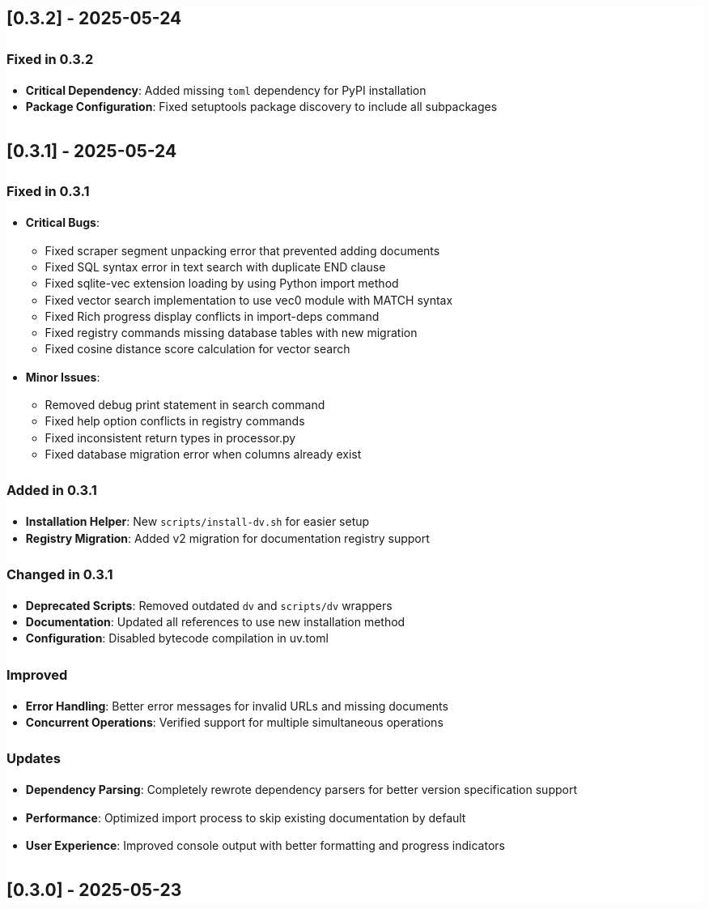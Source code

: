 ## [0.3.2] - 2025-05-24

### Fixed in 0.3.2

- **Critical Dependency**: Added missing `toml` dependency for PyPI installation
- **Package Configuration**: Fixed setuptools package discovery to include all subpackages

## [0.3.1] - 2025-05-24

### Fixed in 0.3.1

- **Critical Bugs**:
  - Fixed scraper segment unpacking error that prevented adding documents
  - Fixed SQL syntax error in text search with duplicate END clause
  - Fixed sqlite-vec extension loading by using Python import method
  - Fixed vector search implementation to use vec0 module with MATCH syntax
  - Fixed Rich progress display conflicts in import-deps command
  - Fixed registry commands missing database tables with new migration
  - Fixed cosine distance score calculation for vector search

- **Minor Issues**:
  - Removed debug print statement in search command
  - Fixed help option conflicts in registry commands
  - Fixed inconsistent return types in processor.py
  - Fixed database migration error when columns already exist

### Added in 0.3.1

- **Installation Helper**: New `scripts/install-dv.sh` for easier setup
- **Registry Migration**: Added v2 migration for documentation registry support

### Changed in 0.3.1

- **Deprecated Scripts**: Removed outdated `dv` and `scripts/dv` wrappers
- **Documentation**: Updated all references to use new installation method
- **Configuration**: Disabled bytecode compilation in uv.toml

### Improved

- **Error Handling**: Better error messages for invalid URLs and missing documents
- **Concurrent Operations**: Verified support for multiple simultaneous operations

### Updates

- **Dependency Parsing**: Completely rewrote dependency parsers for better version specification support

- **Performance**: Optimized import process to skip existing documentation by default

- **User Experience**: Improved console output with better formatting and progress indicators

## [0.3.0] - 2025-05-23
